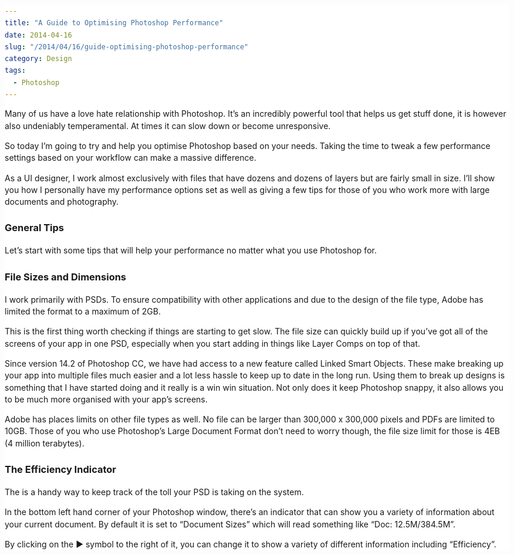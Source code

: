 ```yaml
---
title: "A Guide to Optimising Photoshop Performance"
date: 2014-04-16
slug: "/2014/04/16/guide-optimising-photoshop-performance"
category: Design
tags:
  - Photoshop
---
```


Many of us have a love hate relationship with Photoshop. It’s an incredibly powerful tool that helps us get stuff done, it is however also undeniably temperamental. At times it can slow down or become unresponsive.

So today I’m going to try and help you optimise Photoshop based on your needs. Taking the time to tweak a few performance settings based on your workflow can make a massive difference.

As a UI designer, I work almost exclusively with files that have dozens and dozens of layers but are fairly small in size. I’ll show you how I personally have my performance options set as well as giving a few tips for those of you who work more with large documents and photography.

### General Tips

Let’s start with some tips that will help your performance no matter what you use Photoshop for.

### File Sizes and Dimensions

I work primarily with PSDs. To ensure compatibility with other applications and due to the design of the file type, Adobe has limited the format to a maximum of 2GB.

This is the first thing worth checking if things are starting to get slow. The file size can quickly build up if you’ve got all of the screens of your app in one PSD, especially when you start adding in things like Layer Comps on top of that.

Since version 14.2 of Photoshop CC, we have had access to a new feature called Linked Smart Objects. These make breaking up your app into multiple files much easier and a lot less hassle to keep up to date in the long run. Using them to break up designs is something that I have started doing and it really is a win win situation. Not only does it keep Photoshop snappy, it also allows you to be much more organised with your app’s screens.

Adobe has places limits on other file types as well. No file can be larger than 300,000 x 300,000 pixels and PDFs are limited to 10GB. Those of you who use Photoshop’s Large Document Format don’t need to worry though, the file size limit for those is 4EB (4 million terabytes).

### The Efficiency Indicator

The is a handy way to keep track of the toll your PSD is taking on the system.

In the bottom left hand corner of your Photoshop window, there’s an indicator that can show you a variety of information about your current document. By default it is set to “Document Sizes” which will read something like “Doc: 12.5M/384.5M”.

By clicking on the ▶ symbol to the right of it, you can change it to show a variety of different information including “Efficiency”.
